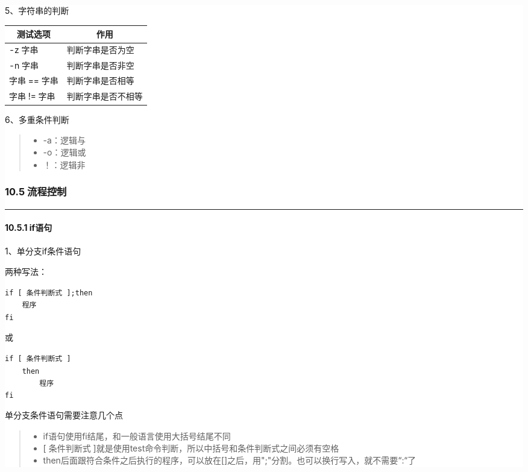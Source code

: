 

5、字符串的判断

| 测试选项     | 作用               |
| ------------ | ------------------ |
| -z 字串      | 判断字串是否为空   |
| -n 字串      | 判断字串是否非空   |
| 字串 == 字串 | 判断字串是否相等   |
| 字串 != 字串 | 判断字串是否不相等 |



6、多重条件判断

> - -a：逻辑与
> - -o：逻辑或
> - ！：逻辑非





### 10.5 流程控制

---

#### 10.5.1 if语句

1、单分支if条件语句

两种写法：

~~~shell
if [ 条件判断式 ];then
	程序
fi
~~~

或

~~~shell
if [ 条件判断式 ]
	then
		程序
fi		
~~~



单分支条件语句需要注意几个点

> - if语句使用fi结尾，和一般语言使用大括号结尾不同
> - [ 条件判断式 ]就是使用test命令判断，所以中括号和条件判断式之间必须有空格
> - then后面跟符合条件之后执行的程序，可以放在[]之后，用";"分割。也可以换行写入，就不需要“:“了




